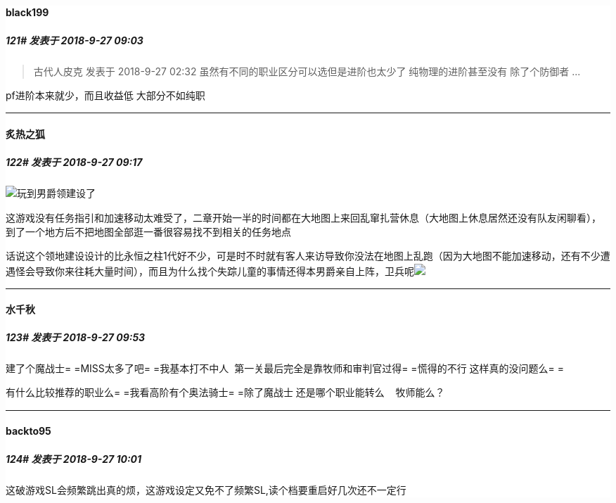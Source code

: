 ####  black199  
##### 121#       发表于 2018-9-27 09:03



<blockquote>古代人皮克 发表于 2018-9-27 02:32
虽然有不同的职业区分可以选但是进阶也太少了 纯物理的进阶甚至没有 除了个防御者 ...</blockquote>
pf进阶本来就少，而且收益低 大部分不如纯职







*****

####  炙热之狐  
##### 122#       发表于 2018-9-27 09:17



<img src="https://static.saraba1st.com/image/smiley/face2017/009.gif" referrerpolicy="no-referrer">玩到男爵领建设了

这游戏没有任务指引和加速移动太难受了，二章开始一半的时间都在大地图上来回乱窜扎营休息（大地图上休息居然还没有队友闲聊看），到了一个地方后不把地图全部逛一番很容易找不到相关的任务地点

话说这个领地建设设计的比永恒之柱1代好不少，可是时不时就有客人来访导致你没法在地图上乱跑（因为大地图不能加速移动，还有不少遭遇怪会导致你来往耗大量时间），而且为什么找个失踪儿童的事情还得本男爵亲自上阵，卫兵呢<img src="https://static.saraba1st.com/image/smiley/face2017/112.png" referrerpolicy="no-referrer">







*****

####  水千秋  
##### 123#       发表于 2018-9-27 09:53




建了个魔战士= =MISS太多了吧= =我基本打不中人  第一关最后完全是靠牧师和审判官过得= =慌得的不行 这样真的没问题么= =


有什么比较推荐的职业么= =我看高阶有个奥法骑士= =除了魔战士 还是哪个职业能转么    牧师能么？







*****

####  backto95  
##### 124#       发表于 2018-9-27 10:01




这破游戏SL会频繁跳出真的烦，这游戏设定又免不了频繁SL,读个档要重启好几次还不一定行





